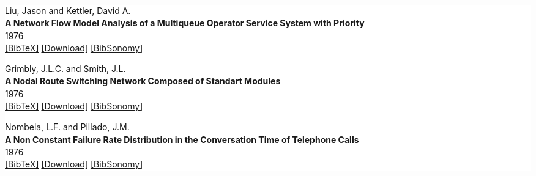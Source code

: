<div id="peterson762" style="display: none;" class="bibtex">@inproceedings{peterson762,
    title         = { A Modified Chi-Squared Test for Computer Simulations of Telephone Switching Networks },
    year          = { 1976 },
    author        = { Peterson, M.M. },
    pages         = { 636/1-636/5 }
}</div>

Liu, Jason and Kettler, David A.<br/>
**A Network Flow Model Analysis of a Multiqueue Operator Service System with Priority**<br/>
 1976<br/>
[\[BibTeX\]](javascript:toggleVis('liu761'))
[\[Download\]](https://gitlab2.informatik.uni-wuerzburg.de/itc-conference/itc-conference-public/-/raw/master/itc08/liu761.pdf?inline=true)
[\[BibSonomy\]](https://www.bibsonomy.org/bibtex/542d96b577126f896c05f16b3a64af6b/itc)

<div id="liu761" style="display: none;" class="bibtex">@inproceedings{liu761,
    title         = { A Network Flow Model Analysis of a Multiqueue Operator Service System with Priority },
    year          = { 1976 },
    author        = { Liu, Jason and Kettler, David A. },
    pages         = { 253/1-253/6 }
}</div>

Grimbly, J.L.C. and Smith, J.L.<br/>
**A Nodal Route Switching Network Composed of Standart Modules**<br/>
 1976<br/>
[\[BibTeX\]](javascript:toggleVis('grimbly761'))
[\[Download\]](https://gitlab2.informatik.uni-wuerzburg.de/itc-conference/itc-conference-public/-/raw/master/itc08/grimbly761.pdf?inline=true)
[\[BibSonomy\]](https://www.bibsonomy.org/bibtex/9faec676273f8248bd700b0da3cfa14a/itc)

<div id="grimbly761" style="display: none;" class="bibtex">@inproceedings{grimbly761,
    title         = { A Nodal Route Switching Network Composed of Standart Modules },
    year          = { 1976 },
    author        = { Grimbly, J.L.C. and Smith, J.L. },
    pages         = { 225/1-225/6 }
}</div>

Nombela, L.F. and Pillado, J.M.<br/>
**A Non Constant Failure Rate Distribution in the Conversation Time of Telephone Calls**<br/>
 1976<br/>
[\[BibTeX\]](javascript:toggleVis('nombela762'))
[\[Download\]](https://gitlab2.informatik.uni-wuerzburg.de/itc-conference/itc-conference-public/-/raw/master/itc08/nombela762.pdf?inline=true)
[\[BibSonomy\]](https://www.bibsonomy.org/bibtex/e53620268f81af2364eda347474c6815/itc)

<div id="nombela762" style="display: none;" class="bibtex">@inproceedings{nombela762,
    title         = { A Non Constant Failure Rate Distribution in the Conversation Time of Telephone Calls },
    year          = { 1976 },
    author        = { Nombela, L.F. and Pillado, J.M. },
    pages         = { 632/1-632/7 }
}</div>
